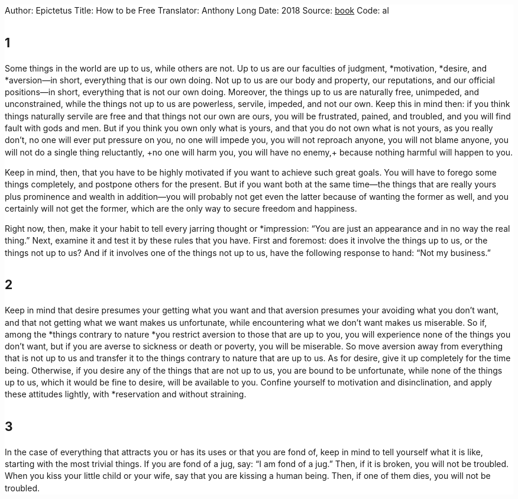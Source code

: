 Author:     Epictetus
Title:      How to be Free
Translator: Anthony Long
Date:       2018
Source:     [book](https://press.princeton.edu/books/hardcover/9780691177717/how-to-be-free)
Code:       al

## 1

Some things in the world are up to us, while others are not. Up to us are our faculties of judgment, *motivation, *desire, and *aversion—in short, everything that is our own doing. Not up to us are our body and property, our reputations, and our official positions—in short, everything that is not our own doing. Moreover, the things up to us are naturally free, unimpeded, and unconstrained, while the things not up to us are powerless, servile, impeded, and not our own. Keep this in mind then: if you think things naturally servile are free and that things not our own are ours, you will be frustrated, pained, and troubled, and you will find fault with gods and men. But if you think you own only what is yours, and that you do not own what is not yours, as you really don’t, no one will ever put pressure on you, no one will impede you, you will not reproach anyone, you will not blame anyone, you will not do a single thing reluctantly, +no one will harm you, you will have no enemy,+ because nothing harmful will happen to you.

Keep in mind, then, that you have to be highly motivated if you want to achieve such great goals. You will have to forego some things completely, and postpone others for the present. But if you want both at the same time—the things that are really yours plus prominence and wealth in addition—you will probably not get even the latter because of wanting the former as well, and you certainly will not get the former, which are the only way to secure freedom and happiness.

Right now, then, make it your habit to tell every jarring thought or *impression: “You are just an appearance and in no way the real thing.” Next, examine it and test it by these rules that you have. First and foremost: does it involve the things up to us, or the things not up to us? And if it involves one of the things not up to us, have the following response to hand: “Not my business.”

## 2

Keep in mind that desire presumes your getting what you want and that aversion presumes your avoiding what you don’t want, and that not getting what we want makes us unfortunate, while encountering what we don’t want makes us miserable. So if, among the *things contrary to nature *you restrict aversion to those that are up to you, you will experience none of the things you don’t want, but if you are averse to sickness or death or poverty, you will be miserable. So move aversion away from everything that is not up to us and transfer it to the things contrary to nature that are up to us. As for desire, give it up completely for the time being. Otherwise, if you desire any of the things that are not up to us, you are bound to be unfortunate, while none of the things up to us, which it would be fine to desire, will be available to you. Confine yourself to motivation and disinclination, and apply these attitudes lightly, with *reservation and without straining.

## 3

In the case of everything that attracts you or has its uses or that you are fond of, keep in mind to tell yourself what it is like, starting with the most trivial things. If you are fond of a jug, say: “I am fond of a jug.” Then, if it is broken, you will not be troubled. When you kiss your little child or your wife, say that you are kissing a human being. Then, if one of them dies, you will not be troubled.
